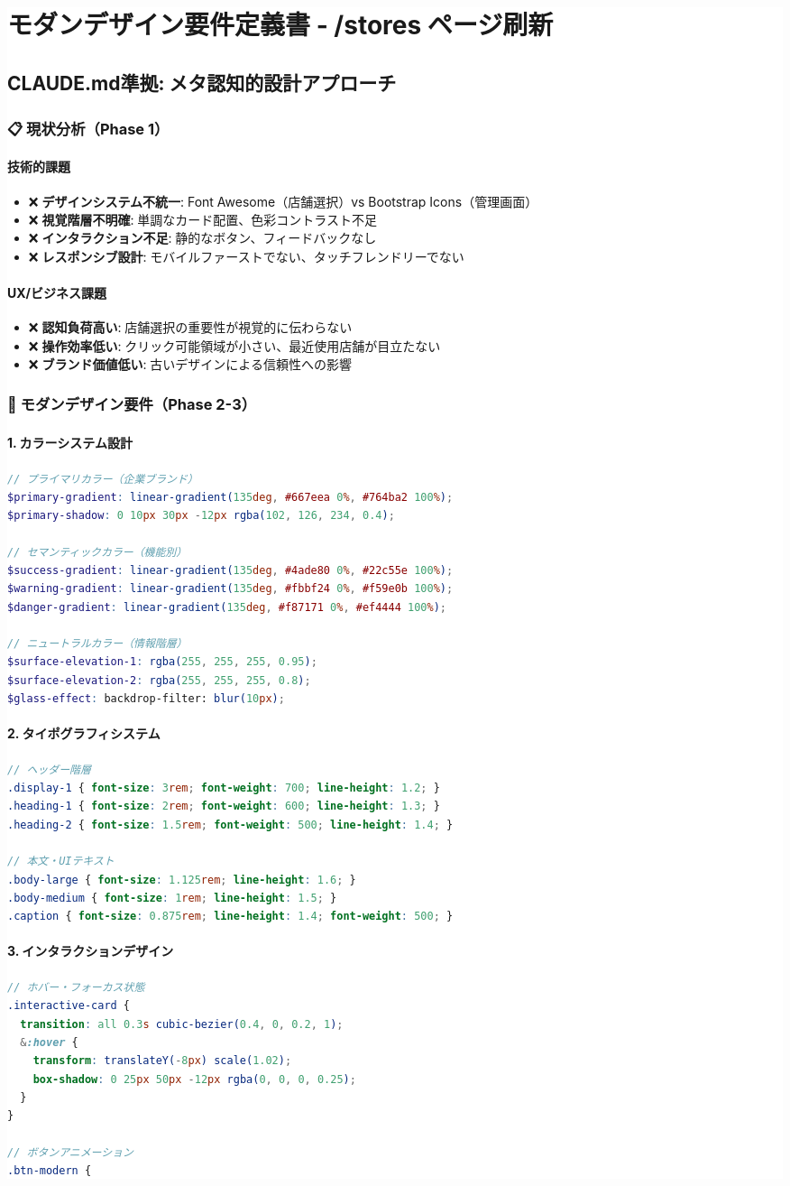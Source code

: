 # モダンデザイン要件定義書 - /stores ページ刷新

## CLAUDE.md準拠: メタ認知的設計アプローチ

### 📋 現状分析（Phase 1）

#### 技術的課題
- ❌ **デザインシステム不統一**: Font Awesome（店舗選択）vs Bootstrap Icons（管理画面）
- ❌ **視覚階層不明確**: 単調なカード配置、色彩コントラスト不足
- ❌ **インタラクション不足**: 静的なボタン、フィードバックなし
- ❌ **レスポンシブ設計**: モバイルファーストでない、タッチフレンドリーでない

#### UX/ビジネス課題
- ❌ **認知負荷高い**: 店舗選択の重要性が視覚的に伝わらない
- ❌ **操作効率低い**: クリック可能領域が小さい、最近使用店舗が目立たない
- ❌ **ブランド価値低い**: 古いデザインによる信頼性への影響

### 🎨 モダンデザイン要件（Phase 2-3）

#### 1. カラーシステム設計
```scss
// プライマリカラー（企業ブランド）
$primary-gradient: linear-gradient(135deg, #667eea 0%, #764ba2 100%);
$primary-shadow: 0 10px 30px -12px rgba(102, 126, 234, 0.4);

// セマンティックカラー（機能別）
$success-gradient: linear-gradient(135deg, #4ade80 0%, #22c55e 100%);
$warning-gradient: linear-gradient(135deg, #fbbf24 0%, #f59e0b 100%);
$danger-gradient: linear-gradient(135deg, #f87171 0%, #ef4444 100%);

// ニュートラルカラー（情報階層）
$surface-elevation-1: rgba(255, 255, 255, 0.95);
$surface-elevation-2: rgba(255, 255, 255, 0.8);
$glass-effect: backdrop-filter: blur(10px);
```

#### 2. タイポグラフィシステム
```scss
// ヘッダー階層
.display-1 { font-size: 3rem; font-weight: 700; line-height: 1.2; }
.heading-1 { font-size: 2rem; font-weight: 600; line-height: 1.3; }
.heading-2 { font-size: 1.5rem; font-weight: 500; line-height: 1.4; }

// 本文・UIテキスト
.body-large { font-size: 1.125rem; line-height: 1.6; }
.body-medium { font-size: 1rem; line-height: 1.5; }
.caption { font-size: 0.875rem; line-height: 1.4; font-weight: 500; }
```

#### 3. インタラクションデザイン
```scss
// ホバー・フォーカス状態
.interactive-card {
  transition: all 0.3s cubic-bezier(0.4, 0, 0.2, 1);
  &:hover {
    transform: translateY(-8px) scale(1.02);
    box-shadow: 0 25px 50px -12px rgba(0, 0, 0, 0.25);
  }
}

// ボタンアニメーション
.btn-modern {
```